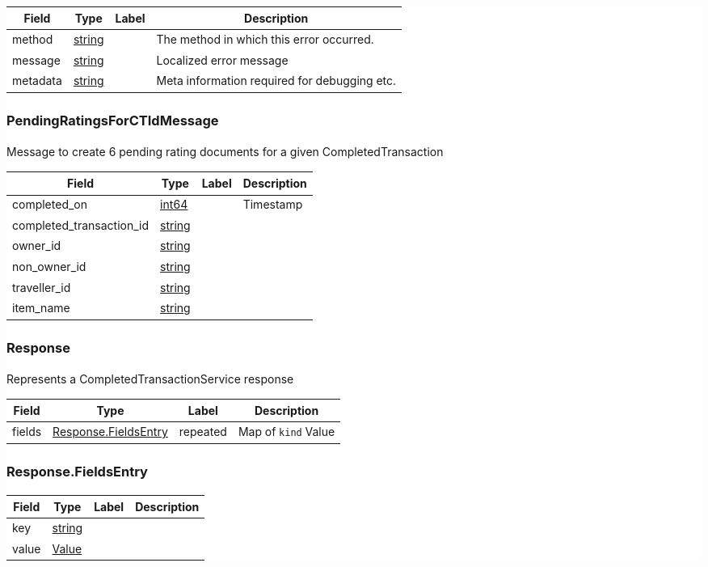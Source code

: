 
| Field | Type | Label | Description |
| ----- | ---- | ----- | ----------- |
| method | [string](#string) |  | The method in which this error occurred. |
| message | [string](#string) |  | Localized error message |
| metadata | [string](#string) |  | Meta information required for debugging etc. |






<a name="pendingRatings.PendingRatingsForCTIdMessage"></a>

### PendingRatingsForCTIdMessage
Message to create 6 pending rating documents for a given CompletedTransaction


| Field | Type | Label | Description |
| ----- | ---- | ----- | ----------- |
| completed_on | [int64](#int64) |  | Timestamp |
| completed_transaction_id | [string](#string) |  |  |
| owner_id | [string](#string) |  |  |
| non_owner_id | [string](#string) |  |  |
| traveller_id | [string](#string) |  |  |
| item_name | [string](#string) |  |  |






<a name="pendingRatings.Response"></a>

### Response
Represents a CompletedTransactionService response


| Field | Type | Label | Description |
| ----- | ---- | ----- | ----------- |
| fields | [Response.FieldsEntry](#pendingRatings.Response.FieldsEntry) | repeated | Map of `kind` Value |






<a name="pendingRatings.Response.FieldsEntry"></a>

### Response.FieldsEntry



| Field | Type | Label | Description |
| ----- | ---- | ----- | ----------- |
| key | [string](#string) |  |  |
| value | [Value](#pendingRatings.Value) |  |  |
